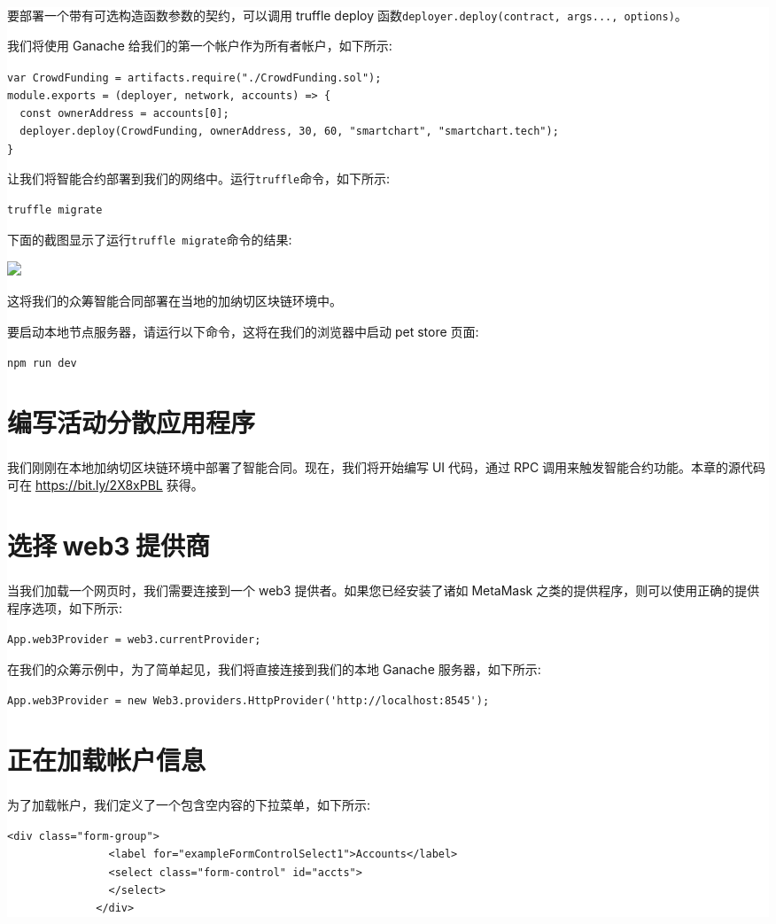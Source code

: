 要部署一个带有可选构造函数参数的契约，可以调用 truffle deploy 函数`deployer.deploy(contract, args..., options)`。

我们将使用 Ganache 给我们的第一个帐户作为所有者帐户，如下所示:

```
var CrowdFunding = artifacts.require("./CrowdFunding.sol");
module.exports = (deployer, network, accounts) => {
  const ownerAddress = accounts[0];
  deployer.deploy(CrowdFunding, ownerAddress, 30, 60, "smartchart", "smartchart.tech");
}
```

让我们将智能合约部署到我们的网络中。运行`truffle`命令，如下所示:

```
truffle migrate
```

下面的截图显示了运行`truffle migrate`命令的结果:

![](assets/87d851ff-c01e-4287-bca1-6bd92a713958.png)

这将我们的众筹智能合同部署在当地的加纳切区块链环境中。

要启动本地节点服务器，请运行以下命令，这将在我们的浏览器中启动 pet store 页面:

```
npm run dev
```

# 编写活动分散应用程序

我们刚刚在本地加纳切区块链环境中部署了智能合同。现在，我们将开始编写 UI 代码，通过 RPC 调用来触发智能合约功能。本章的源代码可在 https://bit.ly/2X8xPBL 获得。

# 选择 web3 提供商

当我们加载一个网页时，我们需要连接到一个 web3 提供者。如果您已经安装了诸如 MetaMask 之类的提供程序，则可以使用正确的提供程序选项，如下所示:

```
App.web3Provider = web3.currentProvider;
```

在我们的众筹示例中，为了简单起见，我们将直接连接到我们的本地 Ganache 服务器，如下所示:

```
App.web3Provider = new Web3.providers.HttpProvider('http://localhost:8545');
```

# 正在加载帐户信息

为了加载帐户，我们定义了一个包含空内容的下拉菜单，如下所示:

```
<div class="form-group">
                <label for="exampleFormControlSelect1">Accounts</label>
                <select class="form-control" id="accts">
                </select>
              </div>
```
